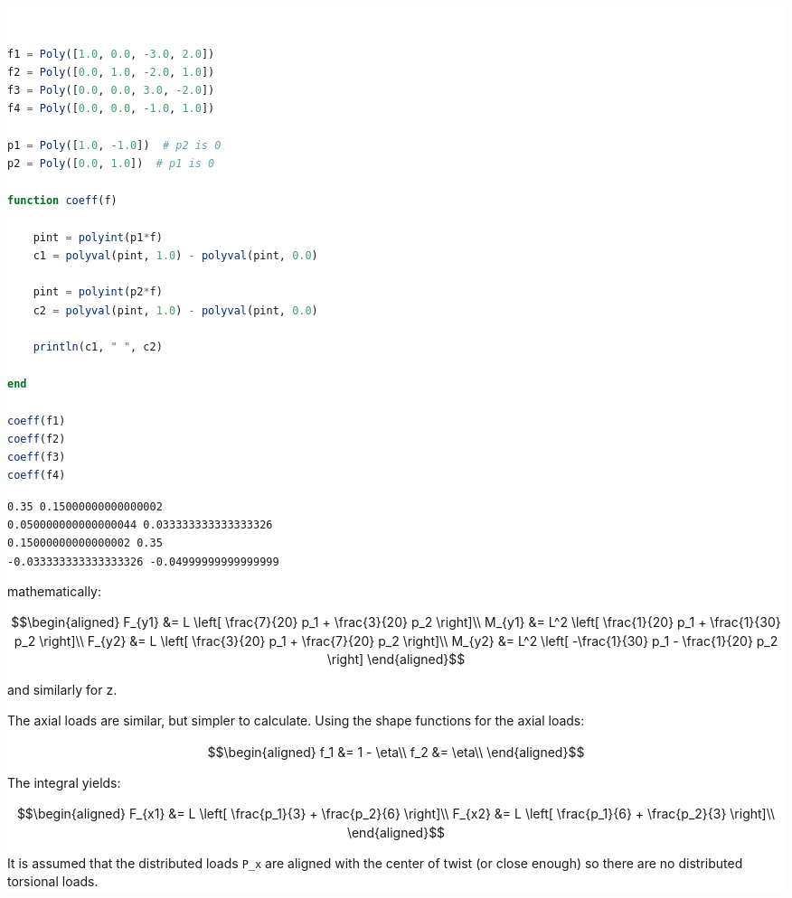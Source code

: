 ```julia


f1 = Poly([1.0, 0.0, -3.0, 2.0])
f2 = Poly([0.0, 1.0, -2.0, 1.0])
f3 = Poly([0.0, 0.0, 3.0, -2.0])
f4 = Poly([0.0, 0.0, -1.0, 1.0])

p1 = Poly([1.0, -1.0])  # p2 is 0
p2 = Poly([0.0, 1.0])  # p1 is 0

function coeff(f)

    pint = polyint(p1*f)
    c1 = polyval(pint, 1.0) - polyval(pint, 0.0)

    pint = polyint(p2*f)
    c2 = polyval(pint, 1.0) - polyval(pint, 0.0)

    println(c1, " ", c2)
    
end

coeff(f1)
coeff(f2)
coeff(f3)
coeff(f4)
```

```
0.35 0.15000000000000002
0.050000000000000044 0.033333333333333326
0.15000000000000002 0.35
-0.033333333333333326 -0.04999999999999999
```

mathematically:
```math
\begin{aligned}
F_{y1} &= L \left[ \frac{7}{20} p_1 + \frac{3}{20} p_2 \right]\\
M_{y1} &= L^2 \left[ \frac{1}{20} p_1 + \frac{1}{30} p_2 \right]\\
F_{y2} &= L \left[ \frac{3}{20} p_1 + \frac{7}{20} p_2 \right]\\
M_{y2} &= L^2 \left[ -\frac{1}{30} p_1 - \frac{1}{20} p_2 \right]
\end{aligned}
```
and similarly for z.

The axial loads are similar, but simpler to calculate.  Using the shape functions for the axial loads:
```math
\begin{aligned}
f_1 &= 1 - \eta\\
f_2 &= \eta\\
\end{aligned}
```
The integral yields:
```math
\begin{aligned}
F_{x1} &= L \left[ \frac{p_1}{3} + \frac{p_2}{6} \right]\\
F_{x2} &= L \left[ \frac{p_1}{6} + \frac{p_2}{3} \right]\\
\end{aligned}
```
It is assumed that the distributed loads ``P_x`` are aligned with the center of twist (or close enough) so there are no distributed torsional loads.


[^1]: Yang, T. Y., Finite element structural analysis, Prentice Hall, 1986.